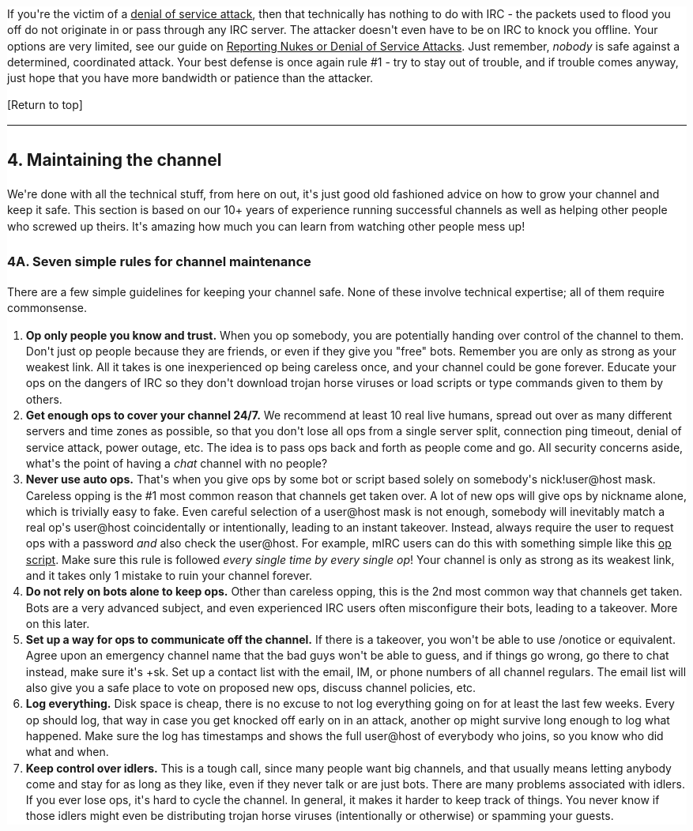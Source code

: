 If you're the victim of a [denial of service attack](/irchelp/nuke/), then
that technically has nothing to do with IRC - the packets used to flood you
off do not originate in or pass through any IRC server. The attacker doesn't
even have to be on IRC to knock you offline. Your options are very limited,
see our guide on [Reporting Nukes or Denial of Service
Attacks](/nuke/report.html). Just remember, _nobody_ is safe against a
determined, coordinated attack. Your best defense is once again rule #1 - try
to stay out of trouble, and if trouble comes anyway, just hope that you have
more bandwidth or patience than the attacker.

[Return to top]

* * *

## 4. Maintaining the channel

We're done with all the technical stuff, from here on out, it's just good old
fashioned advice on how to grow your channel and keep it safe. This section is
based on our 10+ years of experience running successful channels as well as
helping other people who screwed up theirs. It's amazing how much you can
learn from watching other people mess up!

### 4A. Seven simple rules for channel maintenance

There are a few simple guidelines for keeping your channel safe. None of these
involve technical expertise; all of them require commonsense.

  1. **Op only people you know and trust.** When you op somebody, you are potentially handing over control of the channel to them. Don't just op people because they are friends, or even if they give you "free" bots. Remember you are only as strong as your weakest link. All it takes is one inexperienced op being careless once, and your channel could be gone forever. Educate your ops on the dangers of IRC so they don't download trojan horse viruses or load scripts or type commands given to them by others. 
  2. **Get enough ops to cover your channel 24/7.** We recommend at least 10 real live humans, spread out over as many different servers and time zones as possible, so that you don't lose all ops from a single server split, connection ping timeout, denial of service attack, power outage, etc. The idea is to pass ops back and forth as people come and go. All security concerns aside, what's the point of having a _chat_ channel with no people? 
  3. **Never use auto ops.** That's when you give ops by some bot or script based solely on somebody's nick!user@host mask. Careless opping is the #1 most common reason that channels get taken over. A lot of new ops will give ops by nickname alone, which is trivially easy to fake. Even careful selection of a user@host mask is not enough, somebody will inevitably match a real op's user@host coincidentally or intentionally, leading to an instant takeover. Instead, always require the user to request ops with a password _and_ also check the user@host. For example, mIRC users can do this with something simple like this [op script](/irchelp/mirc/chan_op.mrc). Make sure this rule is followed _every single time by every single op_! Your channel is only as strong as its weakest link, and it takes only 1 mistake to ruin your channel forever. 
  4. **Do not rely on bots alone to keep ops.** Other than careless opping, this is the 2nd most common way that channels get taken. Bots are a very advanced subject, and even experienced IRC users often misconfigure their bots, leading to a takeover. More on this later. 
  5. **Set up a way for ops to communicate off the channel.** If there is a takeover, you won't be able to use /onotice or equivalent. Agree upon an emergency channel name that the bad guys won't be able to guess, and if things go wrong, go there to chat instead, make sure it's +sk. Set up a contact list with the email, IM, or phone numbers of all channel regulars. The email list will also give you a safe place to vote on proposed new ops, discuss channel policies, etc. 
  6. **Log everything.** Disk space is cheap, there is no excuse to not log everything going on for at least the last few weeks. Every op should log, that way in case you get knocked off early on in an attack, another op might survive long enough to log what happened. Make sure the log has timestamps and shows the full user@host of everybody who joins, so you know who did what and when. 
  7. **Keep control over idlers.** This is a tough call, since many people want big channels, and that usually means letting anybody come and stay for as long as they like, even if they never talk or are just bots. There are many problems associated with idlers. If you ever lose ops, it's hard to cycle the channel. In general, it makes it harder to keep track of things. You never know if those idlers might even be distributing trojan horse viruses (intentionally or otherwise) or spamming your guests. 